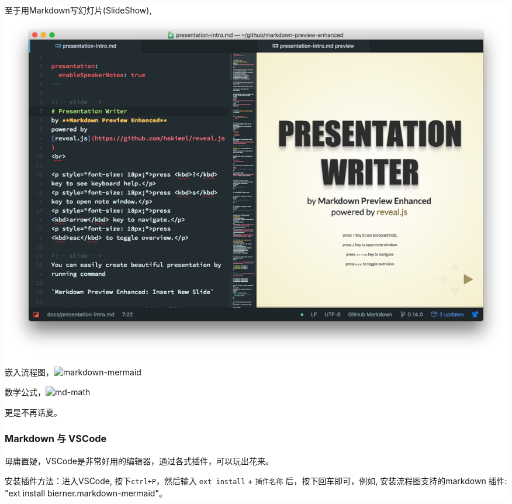 至于用Markdown写幻灯片(SlideShow),![md-slideshow](web-clipper/md-slideshow.png)

嵌入流程图，![markdown-mermaid](https://github.com/mjbvz/vscode-markdown-mermaid/raw/master/docs/example.png)

数学公式，![md-math](https://cloud.githubusercontent.com/assets/1908863/14398210/0e408954-fda8-11e5-9eb4-562d7c0ca431.gif)

更是不再话夏。

### Markdown 与 VSCode

毋庸置疑，VSCode是非常好用的编辑器，通过各式插件，可以玩出花来。

安装插件方法：进入VSCode, 按下`ctrl+P`，然后输入 `ext install` + `插件名称` 后，按下回车即可，例如, 安装流程图支持的markdown 插件: "ext install bierner.markdown-mermaid"。
